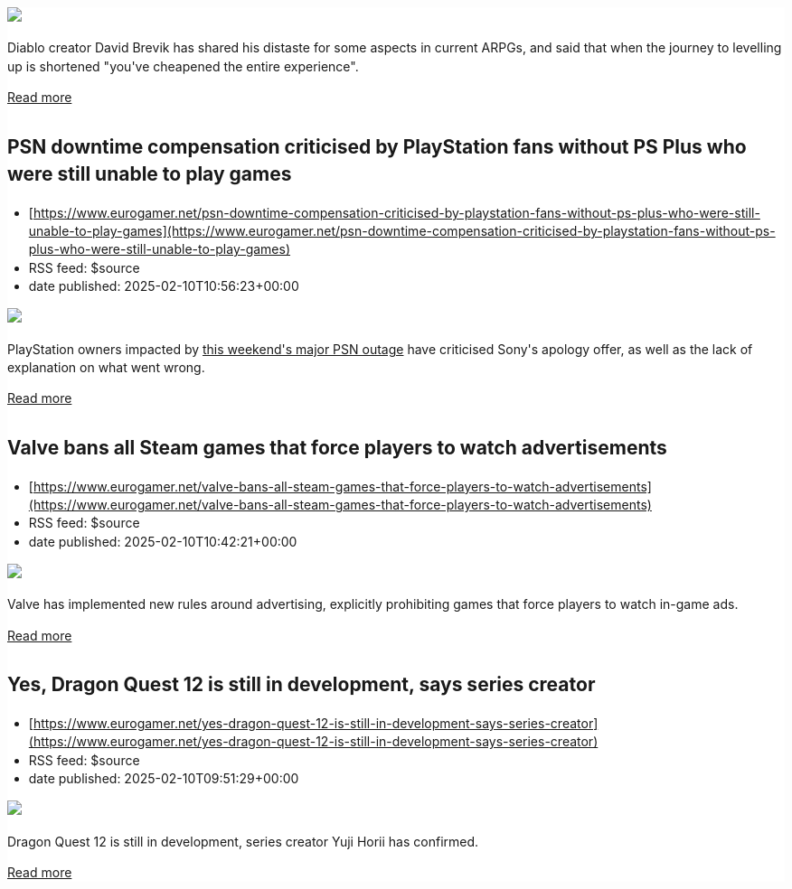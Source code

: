 <img src="https://assetsio.gnwcdn.com/D4S7_KeyArt-427888a8cc207c639103-1024x576.jpg?width=1920&height=1920&fit=bounds&quality=80&format=jpg&auto=webp" /> <p>Diablo creator David Brevik has shared his distaste for some aspects in current ARPGs, and said that when the journey to levelling up is shortened "you've cheapened the entire experience".</p> <p><a href="https://www.eurogamer.net/diablo-creator-says-speedy-player-progression-in-current-arpgs-has-cheapened-the-entire-experience">Read more</a></p>

## PSN downtime compensation criticised by PlayStation fans without PS Plus who were still unable to play games
 - [https://www.eurogamer.net/psn-downtime-compensation-criticised-by-playstation-fans-without-ps-plus-who-were-still-unable-to-play-games](https://www.eurogamer.net/psn-downtime-compensation-criticised-by-playstation-fans-without-ps-plus-who-were-still-unable-to-play-games)
 - RSS feed: $source
 - date published: 2025-02-10T10:56:23+00:00

<img src="https://assetsio.gnwcdn.com/psn-1280x720-1.jpg?width=1920&height=1920&fit=bounds&quality=80&format=jpg&auto=webp" /> <p>
PlayStation owners impacted by <a href="https://www.eurogamer.net/yes-psn-is-still-down-after-12-hours">this weekend's major PSN outage</a> have criticised Sony's apology offer, as well as the lack of explanation on what went wrong. 
</p> <p><a href="https://www.eurogamer.net/psn-downtime-compensation-criticised-by-playstation-fans-without-ps-plus-who-were-still-unable-to-play-games">Read more</a></p>

## Valve bans all Steam games that force players to watch advertisements
 - [https://www.eurogamer.net/valve-bans-all-steam-games-that-force-players-to-watch-advertisements](https://www.eurogamer.net/valve-bans-all-steam-games-that-force-players-to-watch-advertisements)
 - RSS feed: $source
 - date published: 2025-02-10T10:42:21+00:00

<img src="https://assetsio.gnwcdn.com/Screenshot-2025-02-10-at-10.06.27.png?width=1920&height=1920&fit=bounds&quality=80&format=jpg&auto=webp" /> <p>Valve has implemented new rules around advertising, explicitly prohibiting games that force players to watch in-game ads.</p> <p><a href="https://www.eurogamer.net/valve-bans-all-steam-games-that-force-players-to-watch-advertisements">Read more</a></p>

## Yes, Dragon Quest 12 is still in development, says series creator
 - [https://www.eurogamer.net/yes-dragon-quest-12-is-still-in-development-says-series-creator](https://www.eurogamer.net/yes-dragon-quest-12-is-still-in-development-says-series-creator)
 - RSS feed: $source
 - date published: 2025-02-10T09:51:29+00:00

<img src="https://assetsio.gnwcdn.com/%E3%80%8E%E3%83%89%E3%83%A9%E3%82%B4%E3%83%B3%E3%82%AF%E3%82%A8%E3%82%B9%E3%83%88XII%E9%81%B8%E3%81%B0%E3%82%8C%E3%81%97%E9%81%8B%E5%91%BD%E3%81%AE%E7%82%8E%E3%80%8F%E3%83%86%E3%82%A3%E3%82%B6%E3%83%BC%E3%83%88%E3%83%AC%E3%83%BC%E3%83%A9%E3%83%BC-0-32-screenshot.png?width=1920&height=1920&fit=bounds&quality=80&format=jpg&auto=webp" /> <p>Dragon Quest 12 is still in development, series creator Yuji Horii has confirmed.</p> <p><a href="https://www.eurogamer.net/yes-dragon-quest-12-is-still-in-development-says-series-creator">Read more</a></p>

